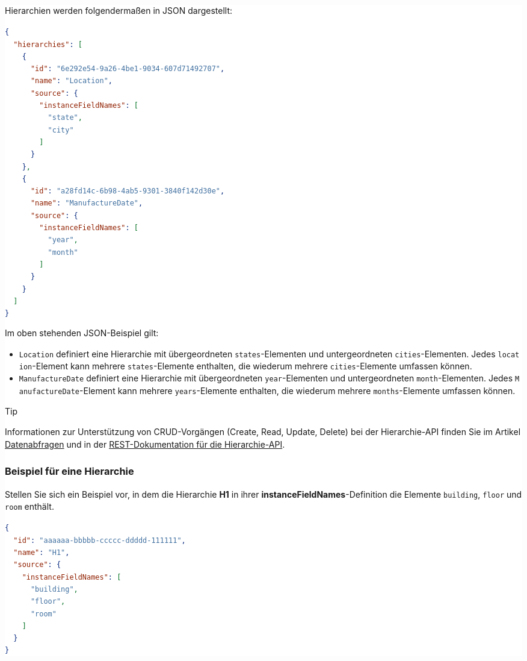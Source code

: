 Hierarchien werden folgendermaßen in JSON dargestellt:

```JSON
{
  "hierarchies": [
    {
      "id": "6e292e54-9a26-4be1-9034-607d71492707",
      "name": "Location",
      "source": {
        "instanceFieldNames": [
          "state",
          "city"
        ]
      }
    },
    {
      "id": "a28fd14c-6b98-4ab5-9301-3840f142d30e",
      "name": "ManufactureDate",
      "source": {
        "instanceFieldNames": [
          "year",
          "month"
        ]
      }
    }
  ]
}
```

Im oben stehenden JSON-Beispiel gilt:

* `Location` definiert eine Hierarchie mit übergeordneten `states`-Elementen und untergeordneten `cities`-Elementen. Jedes `location`-Element kann mehrere `states`-Elemente enthalten, die wiederum mehrere `cities`-Elemente umfassen können.
* `ManufactureDate` definiert eine Hierarchie mit übergeordneten `year`-Elementen und untergeordneten `month`-Elementen. Jedes `ManufactureDate`-Element kann mehrere `years`-Elemente enthalten, die wiederum mehrere `months`-Elemente umfassen können.

> [!TIP]
> Informationen zur Unterstützung von CRUD-Vorgängen (Create, Read, Update, Delete) bei der Hierarchie-API finden Sie im Artikel [Datenabfragen](concepts-query-overview.md#time-series-model-query-tsm-q-apis) und in der [REST-Dokumentation für die Hierarchie-API](https://docs.microsoft.com/rest/api/time-series-insights/preview-model#hierarchies-api).

### <a name="hierarchy-example"></a>Beispiel für eine Hierarchie

Stellen Sie sich ein Beispiel vor, in dem die Hierarchie **H1** in ihrer **instanceFieldNames**-Definition die Elemente `building`, `floor` und `room` enthält.

```JSON
{
  "id": "aaaaaa-bbbbb-ccccc-ddddd-111111",
  "name": "H1",
  "source": {
    "instanceFieldNames": [
      "building",
      "floor",
      "room"
    ]
  }
}
```
